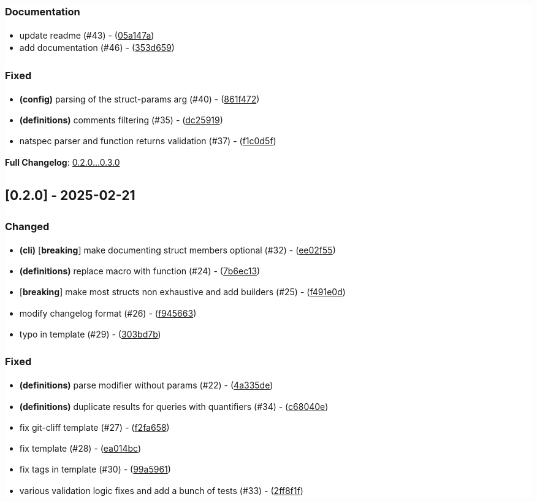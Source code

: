 ### Documentation


-  update readme (#43) - ([05a147a](https://github.com/beeb/lintspec/commit/05a147a5cb9207a51a619d1a05a7c909d6ad3fcd))
-  add documentation (#46) - ([353d659](https://github.com/beeb/lintspec/commit/353d659b42bedc35cae9ca08a727a05a167c20e7))

### Fixed

- **(config)** parsing of the struct-params arg (#40) - ([861f472](https://github.com/beeb/lintspec/commit/861f4724cf7d99f13d1ac1b72ecd0901e20544d3))

- **(definitions)** comments filtering (#35) - ([dc25919](https://github.com/beeb/lintspec/commit/dc25919c4186285ba46d0036ac8ada07eb0036e5))


-  natspec parser and function returns validation (#37) - ([f1c0d5f](https://github.com/beeb/lintspec/commit/f1c0d5fc7ac0488a815b6d5374cf2fb49102ef78))




**Full Changelog**: [0.2.0...0.3.0](https://github.com/beeb/lintspec/compare/v0.2.0...v0.3.0)

## [0.2.0] - 2025-02-21

### Changed

- **(cli)** [**breaking**] make documenting struct members optional (#32) - ([ee02f55](https://github.com/beeb/lintspec/commit/ee02f55410e5ea779f68e7aaf55b2274bcc5f9df))

- **(definitions)** replace macro with function (#24) - ([7b6ec13](https://github.com/beeb/lintspec/commit/7b6ec1308b66db00905ca094caaa6f3ce03e3a04))


-  [**breaking**] make most structs non exhaustive and add builders (#25) - ([f491e0d](https://github.com/beeb/lintspec/commit/f491e0d01dc83b0bb56db29eda675653d43cb421))
-  modify changelog format (#26) - ([f945663](https://github.com/beeb/lintspec/commit/f945663293ddff9f49fba413e45e06d83921a5aa))
-  typo in template (#29) - ([303bd7b](https://github.com/beeb/lintspec/commit/303bd7b55fa4b0d4077212dbf758d6c73951c384))

### Fixed

- **(definitions)** parse modifier without params (#22) - ([4a335de](https://github.com/beeb/lintspec/commit/4a335deff8057a4a80908135f921808880c17d00))

- **(definitions)** duplicate results for queries with quantifiers (#34) - ([c68040e](https://github.com/beeb/lintspec/commit/c68040e0f0c333203e631ebe5cfdebdd226cd62d))


-  fix git-cliff template (#27) - ([f2fa658](https://github.com/beeb/lintspec/commit/f2fa65827c44fa02d45476b0bba7a82458a15ec0))
-  fix template (#28) - ([ea014bc](https://github.com/beeb/lintspec/commit/ea014bcd05e47edbe5a61e4d4301c4a4c27d7d07))
-  fix tags in template (#30) - ([99a5961](https://github.com/beeb/lintspec/commit/99a5961a8c2efa6fd36e04071a778ae890e22a08))
-  various validation logic fixes and add a bunch of tests (#33) - ([2ff8f1f](https://github.com/beeb/lintspec/commit/2ff8f1fe510ff2428e2ba17769f76b78dfcced0b))

